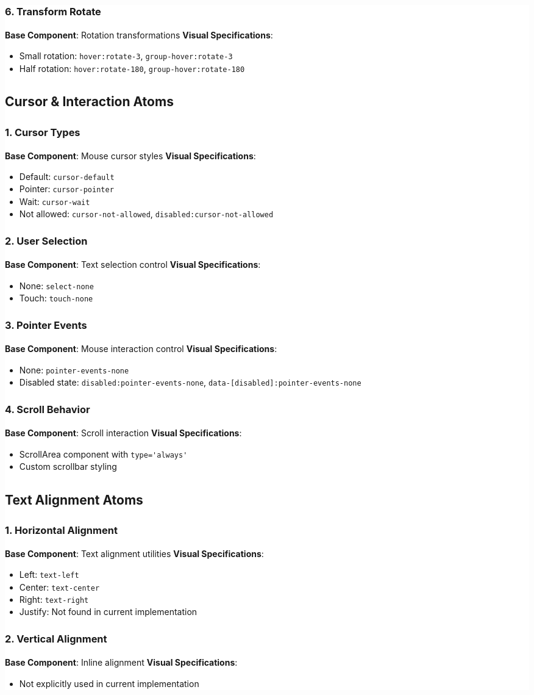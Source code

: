 ### 6. Transform Rotate
**Base Component**: Rotation transformations
**Visual Specifications**:
- Small rotation: `hover:rotate-3`, `group-hover:rotate-3`
- Half rotation: `hover:rotate-180`, `group-hover:rotate-180`

## Cursor & Interaction Atoms

### 1. Cursor Types
**Base Component**: Mouse cursor styles
**Visual Specifications**:
- Default: `cursor-default`
- Pointer: `cursor-pointer`
- Wait: `cursor-wait`
- Not allowed: `cursor-not-allowed`, `disabled:cursor-not-allowed`

### 2. User Selection
**Base Component**: Text selection control
**Visual Specifications**:
- None: `select-none`
- Touch: `touch-none`

### 3. Pointer Events
**Base Component**: Mouse interaction control
**Visual Specifications**:
- None: `pointer-events-none`
- Disabled state: `disabled:pointer-events-none`, `data-[disabled]:pointer-events-none`

### 4. Scroll Behavior
**Base Component**: Scroll interaction
**Visual Specifications**:
- ScrollArea component with `type='always'`
- Custom scrollbar styling

## Text Alignment Atoms

### 1. Horizontal Alignment
**Base Component**: Text alignment utilities
**Visual Specifications**:
- Left: `text-left`
- Center: `text-center`
- Right: `text-right`
- Justify: Not found in current implementation

### 2. Vertical Alignment
**Base Component**: Inline alignment
**Visual Specifications**:
- Not explicitly used in current implementation
